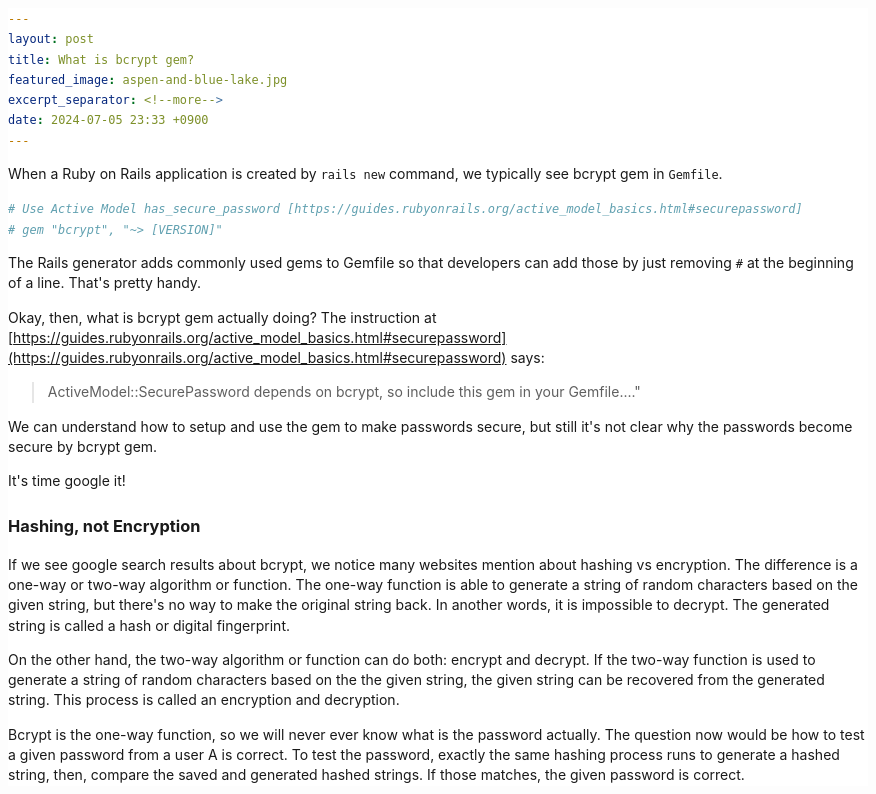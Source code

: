 ```yaml
---
layout: post
title: What is bcrypt gem?
featured_image: aspen-and-blue-lake.jpg
excerpt_separator: <!--more-->
date: 2024-07-05 23:33 +0900
---
```

When a Ruby on Rails application is created by `rails new` command, we typically see bcrypt gem in `Gemfile`.

```ruby
# Use Active Model has_secure_password [https://guides.rubyonrails.org/active_model_basics.html#securepassword]
# gem "bcrypt", "~> [VERSION]"
```

The Rails generator adds commonly used gems to Gemfile so that developers can add those by just removing `#`
at the beginning of a line. That's pretty handy.

Okay, then, what is bcrypt gem actually doing?
The instruction at [https://guides.rubyonrails.org/active_model_basics.html#securepassword](https://guides.rubyonrails.org/active_model_basics.html#securepassword)
says:

> ActiveModel::SecurePassword depends on bcrypt, so include this gem in your Gemfile...."

We can understand how to setup and use the gem to make passwords secure,
but still it's not clear why the passwords become secure by bcrypt gem.

It's time google it!

### Hashing, not Encryption

If we see google search results about bcrypt, we notice many websites mention about hashing vs encryption.
The difference is a one-way or two-way algorithm or function.
The one-way function is able to generate a string of random characters based on the given string, but there's no way to
make the original string back. In another words, it is impossible to decrypt.
The generated string is called a hash or digital fingerprint.

On the other hand, the two-way algorithm or function can do both: encrypt and decrypt.
If the two-way function is used to generate a string of random characters based on the the given string,
the given string can be recovered from the generated string. This process is called an encryption and decryption.

Bcrypt is the one-way function, so we will never ever know what is the password actually.
The question now would be how to test a given password from a user A is correct.
To test the password, exactly the same hashing process runs to generate a hashed string,
then, compare the saved and generated hashed strings. If those matches, the given password is correct.
